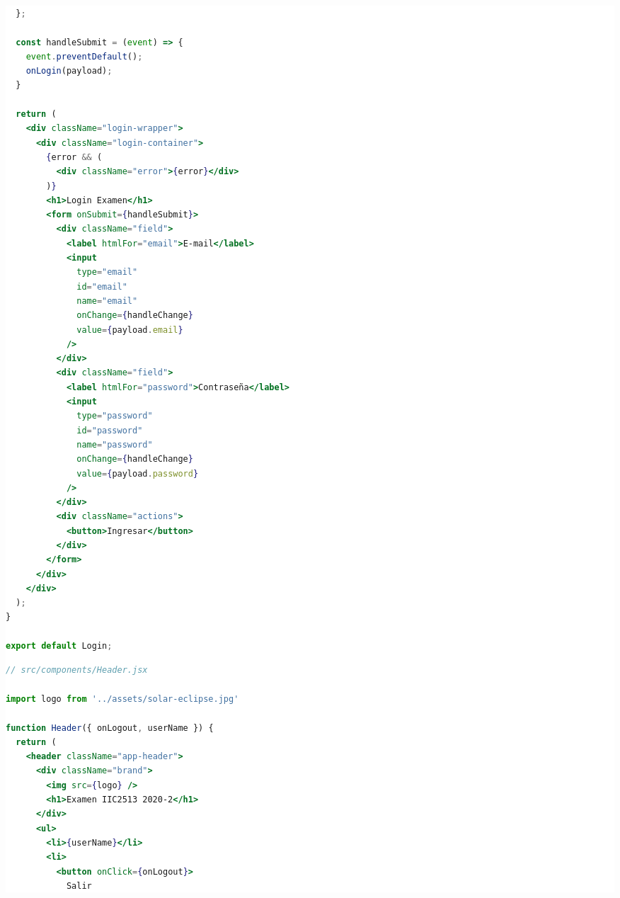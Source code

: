 ```jsx
  };

  const handleSubmit = (event) => {
    event.preventDefault();
    onLogin(payload);
  }

  return (
    <div className="login-wrapper">
      <div className="login-container">
        {error && (
          <div className="error">{error}</div>
        )}
        <h1>Login Examen</h1>
        <form onSubmit={handleSubmit}>
          <div className="field">
            <label htmlFor="email">E-mail</label>
            <input
              type="email"
              id="email"
              name="email"
              onChange={handleChange}
              value={payload.email}
            />
          </div>
          <div className="field">
            <label htmlFor="password">Contraseña</label>
            <input
              type="password"
              id="password"
              name="password"
              onChange={handleChange}
              value={payload.password}
            />
          </div>
          <div className="actions">
            <button>Ingresar</button>
          </div>
        </form>
      </div>
    </div>
  );
}

export default Login;
```

```jsx
// src/components/Header.jsx

import logo from '../assets/solar-eclipse.jpg'

function Header({ onLogout, userName }) {
  return (
    <header className="app-header">
      <div className="brand">
        <img src={logo} />
        <h1>Examen IIC2513 2020-2</h1>
      </div>
      <ul>
        <li>{userName}</li>
        <li>
          <button onClick={onLogout}>
            Salir
```